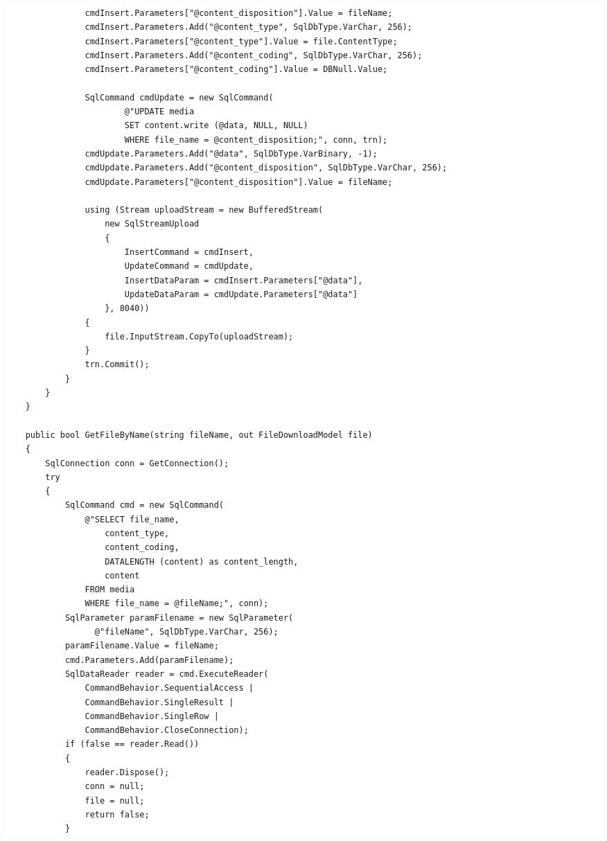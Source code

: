                    cmdInsert.Parameters["@content_disposition"].Value = fileName;
                    cmdInsert.Parameters.Add("@content_type", SqlDbType.VarChar, 256);
                    cmdInsert.Parameters["@content_type"].Value = file.ContentType;
                    cmdInsert.Parameters.Add("@content_coding", SqlDbType.VarChar, 256);
                    cmdInsert.Parameters["@content_coding"].Value = DBNull.Value;

                    SqlCommand cmdUpdate = new SqlCommand(
                            @"UPDATE media 
                            SET content.write (@data, NULL, NULL)
                            WHERE file_name = @content_disposition;", conn, trn);
                    cmdUpdate.Parameters.Add("@data", SqlDbType.VarBinary, -1);
                    cmdUpdate.Parameters.Add("@content_disposition", SqlDbType.VarChar, 256);
                    cmdUpdate.Parameters["@content_disposition"].Value = fileName;

                    using (Stream uploadStream = new BufferedStream(
                        new SqlStreamUpload
                        {
                            InsertCommand = cmdInsert,
                            UpdateCommand = cmdUpdate,
                            InsertDataParam = cmdInsert.Parameters["@data"],
                            UpdateDataParam = cmdUpdate.Parameters["@data"]
                        }, 8040))
                    {
                        file.InputStream.CopyTo(uploadStream);
                    }
                    trn.Commit();
                }
            }
        }

        public bool GetFileByName(string fileName, out FileDownloadModel file)
        {
            SqlConnection conn = GetConnection();
            try
            {
                SqlCommand cmd = new SqlCommand(
                    @"SELECT file_name,
	                    content_type,
                        content_coding,
                        DATALENGTH (content) as content_length,
	                    content
                    FROM media
                    WHERE file_name = @fileName;", conn);
                SqlParameter paramFilename = new SqlParameter(
                      @"fileName", SqlDbType.VarChar, 256);
                paramFilename.Value = fileName;
                cmd.Parameters.Add(paramFilename);
                SqlDataReader reader = cmd.ExecuteReader(
                    CommandBehavior.SequentialAccess |
                    CommandBehavior.SingleResult |
                    CommandBehavior.SingleRow |
                    CommandBehavior.CloseConnection);
                if (false == reader.Read())
                {
                    reader.Dispose();
                    conn = null;
                    file = null;
                    return false;
                }
